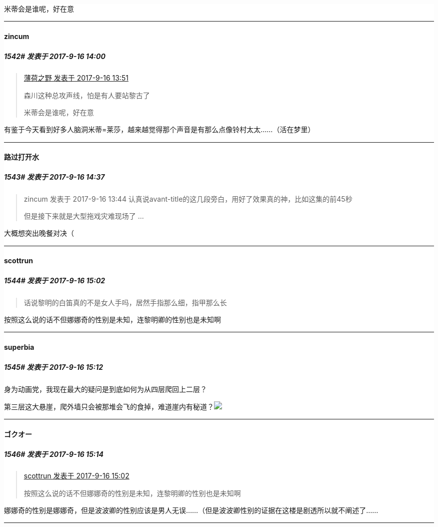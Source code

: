 米蒂会是谁呢，好在意

*****

####  zincum  
##### 1542#       发表于 2017-9-16 14:00

<blockquote><a href="httphttps://bbs.saraba1st.com/2b/forum.php?mod=redirect&amp;goto=findpost&amp;pid=37216653&amp;ptid=1528127" target="_blank">薄荷之野 发表于 2017-9-16 13:51</a>

森川这种总攻声线，怕是有人要站黎古了

米蒂会是谁呢，好在意</blockquote>
有鉴于今天看到好多人脑洞米蒂=莱莎，越来越觉得那个声音是有那么点像铃村太太……（活在梦里）

*****

####  路过打开水  
##### 1543#       发表于 2017-9-16 14:37

<blockquote>zincum 发表于 2017-9-16 13:44
认真说avant-title的这几段旁白，用好了效果真的神，比如这集的前45秒

但是接下来就是大型拖戏灾难现场了 ...</blockquote>
大概想突出晚餐对决（

*****

####  scottrun  
##### 1544#       发表于 2017-9-16 15:02

<blockquote>话说黎明的白笛真的不是女人手吗，居然手指那么细，指甲那么长</blockquote>
按照这么说的话不但娜娜奇的性别是未知，连黎明卿的性别也是未知啊

*****

####  superbia  
##### 1545#       发表于 2017-9-16 15:12

身为动画党，我现在最大的疑问是到底如何为从四层爬回上二层？

第三层这大悬崖，爬外墙只会被那堆会飞的食掉，难道崖内有秘道？<img src="https://static.saraba1st.com/image/smiley/face2017/001.png" referrerpolicy="no-referrer">

*****

####  ゴクオー  
##### 1546#       发表于 2017-9-16 15:14

<blockquote><a href="httphttps://bbs.saraba1st.com/2b/forum.php?mod=redirect&amp;goto=findpost&amp;pid=37217209&amp;ptid=1528127" target="_blank">scottrun 发表于 2017-9-16 15:02</a>

按照这么说的话不但娜娜奇的性别是未知，连黎明卿的性别也是未知啊</blockquote>
娜娜奇的性别是娜娜奇，但是波波卿的性别应该是男人无误……（但是波波卿性别的证据在这楼是剧透所以就不阐述了……

*****
